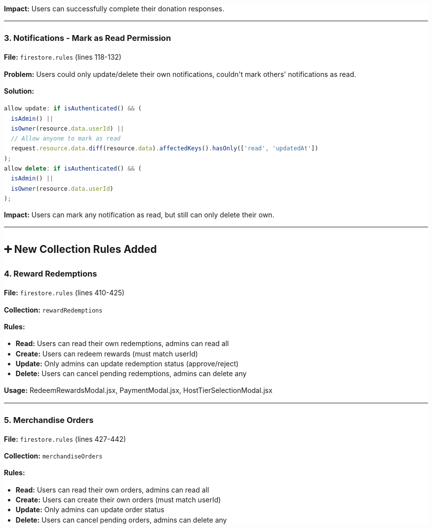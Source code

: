 
**Impact:** Users can successfully complete their donation responses.

---

### 3. **Notifications** - Mark as Read Permission

**File:** `firestore.rules` (lines 118-132)

**Problem:** Users could only update/delete their own notifications, couldn't mark others' notifications as read.

**Solution:**
```javascript
allow update: if isAuthenticated() && (
  isAdmin() || 
  isOwner(resource.data.userId) ||
  // Allow anyone to mark as read
  request.resource.data.diff(resource.data).affectedKeys().hasOnly(['read', 'updatedAt'])
);
allow delete: if isAuthenticated() && (
  isAdmin() || 
  isOwner(resource.data.userId)
);
```

**Impact:** Users can mark any notification as read, but still can only delete their own.

---

## ➕ New Collection Rules Added

### 4. **Reward Redemptions**

**File:** `firestore.rules` (lines 410-425)

**Collection:** `rewardRedemptions`

**Rules:**
- **Read:** Users can read their own redemptions, admins can read all
- **Create:** Users can redeem rewards (must match userId)
- **Update:** Only admins can update redemption status (approve/reject)
- **Delete:** Users can cancel pending redemptions, admins can delete any

**Usage:** RedeemRewardsModal.jsx, PaymentModal.jsx, HostTierSelectionModal.jsx

---

### 5. **Merchandise Orders**

**File:** `firestore.rules` (lines 427-442)

**Collection:** `merchandiseOrders`

**Rules:**
- **Read:** Users can read their own orders, admins can read all
- **Create:** Users can create their own orders (must match userId)
- **Update:** Only admins can update order status
- **Delete:** Users can cancel pending orders, admins can delete any
